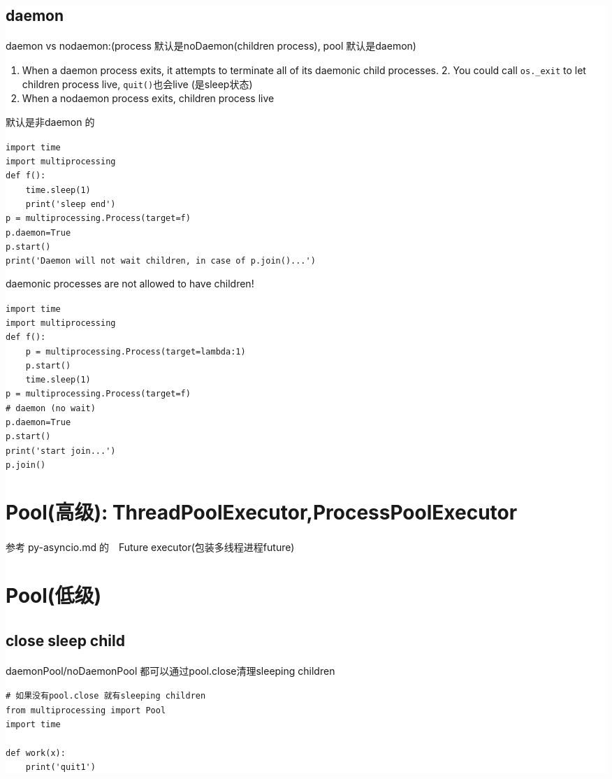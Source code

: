 
## daemon
daemon vs nodaemon:(process 默认是noDaemon(children process), pool 默认是daemon)
1. When a daemon process exits, it attempts to terminate all of its daemonic child processes.
    2. You could call `os._exit` to let children process live, `quit()`也会live (是sleep状态)
1. When a nodaemon process exits, children process live

默认是非daemon 的

    import time
    import multiprocessing
    def f():
        time.sleep(1)
        print('sleep end')
    p = multiprocessing.Process(target=f)
    p.daemon=True
    p.start()
    print('Daemon will not wait children, in case of p.join()...')

daemonic processes are not allowed to have children!

    import time
    import multiprocessing
    def f():
        p = multiprocessing.Process(target=lambda:1)
        p.start()
        time.sleep(1)
    p = multiprocessing.Process(target=f)
    # daemon (no wait)
    p.daemon=True
    p.start()
    print('start join...')
    p.join()

# Pool(高级): ThreadPoolExecutor,ProcessPoolExecutor
参考 py-asyncio.md 的　Future executor(包装多线程进程future)

# Pool(低级)

## close sleep child
daemonPool/noDaemonPool 都可以通过pool.close清理sleeping children

    # 如果没有pool.close 就有sleeping children
    from multiprocessing import Pool
    import time

    def work(x):
        print('quit1')
